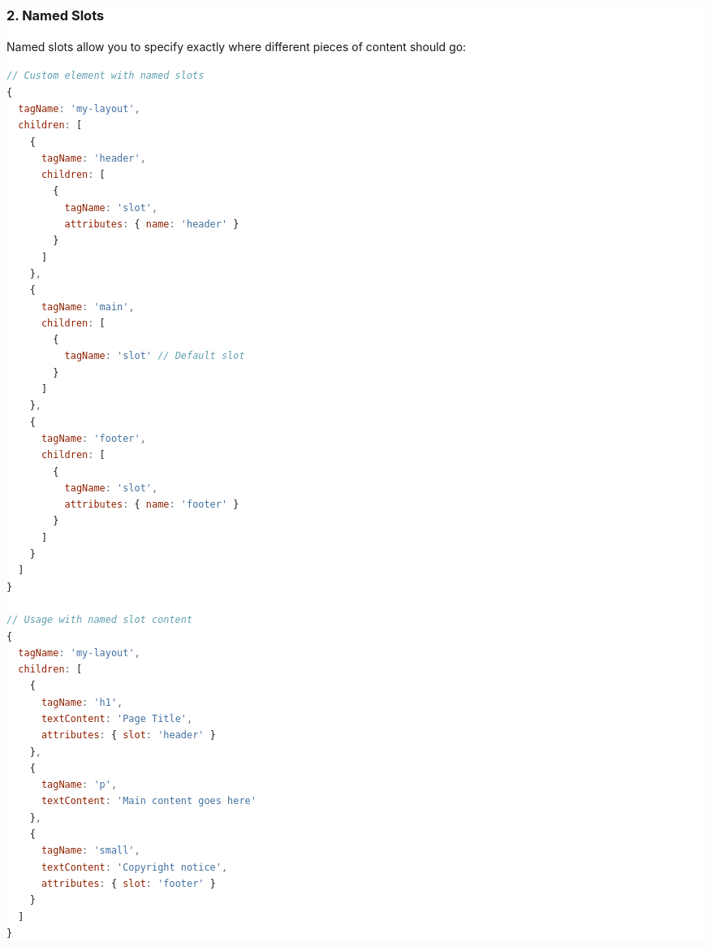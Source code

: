### 2. Named Slots

Named slots allow you to specify exactly where different pieces of content should go:

```javascript
// Custom element with named slots
{
  tagName: 'my-layout',
  children: [
    {
      tagName: 'header',
      children: [
        {
          tagName: 'slot',
          attributes: { name: 'header' }
        }
      ]
    },
    {
      tagName: 'main',
      children: [
        {
          tagName: 'slot' // Default slot
        }
      ]
    },
    {
      tagName: 'footer',
      children: [
        {
          tagName: 'slot',
          attributes: { name: 'footer' }
        }
      ]
    }
  ]
}

// Usage with named slot content
{
  tagName: 'my-layout',
  children: [
    {
      tagName: 'h1',
      textContent: 'Page Title',
      attributes: { slot: 'header' }
    },
    {
      tagName: 'p',
      textContent: 'Main content goes here'
    },
    {
      tagName: 'small',
      textContent: 'Copyright notice',
      attributes: { slot: 'footer' }
    }
  ]
}
```
